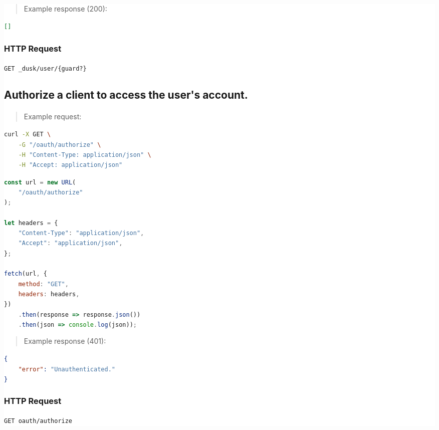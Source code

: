 
> Example response (200):

```json
[]
```

### HTTP Request
`GET _dusk/user/{guard?}`





## Authorize a client to access the user&#039;s account.

> Example request:

```bash
curl -X GET \
    -G "/oauth/authorize" \
    -H "Content-Type: application/json" \
    -H "Accept: application/json"
```

```javascript
const url = new URL(
    "/oauth/authorize"
);

let headers = {
    "Content-Type": "application/json",
    "Accept": "application/json",
};

fetch(url, {
    method: "GET",
    headers: headers,
})
    .then(response => response.json())
    .then(json => console.log(json));
```


> Example response (401):

```json
{
    "error": "Unauthenticated."
}
```

### HTTP Request
`GET oauth/authorize`





